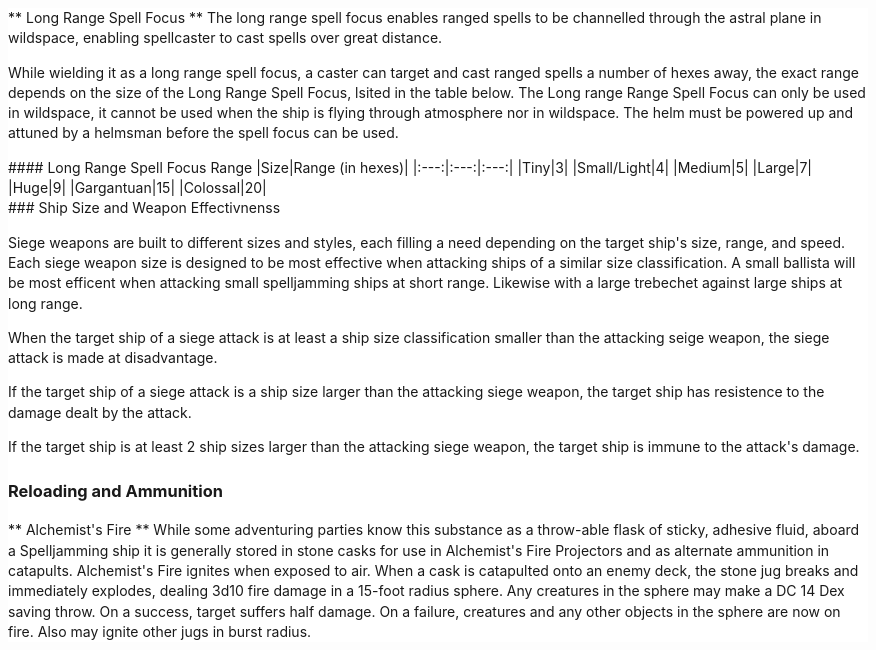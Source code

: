 ** Long Range Spell Focus ** The long range spell focus enables ranged spells to be channelled through the astral plane in wildspace, enabling spellcaster to cast spells over great distance.

While wielding it as a long range spell focus, a caster can target and cast ranged spells a number of hexes away, the exact range depends on the size of the Long Range Spell Focus, lsited in the table below. The Long range Range Spell Focus can only be used in wildspace, it cannot be used when the ship is flying through atmosphere nor in wildspace. The helm must be powered up and attuned by a helmsman before the spell focus can be used.

<div class='table'>
#### Long Range Spell Focus Range
|Size|Range (in hexes)|
|:---:|:---:|:---:|
|Tiny|3|
|Small/Light|4|
|Medium|5|
|Large|7|
|Huge|9|
|Gargantuan|15|
|Colossal|20|
</div>
### Ship Size and Weapon Effectivnenss

Siege weapons are built to different sizes and styles, each filling a need depending on the target ship's size, range, and speed. Each siege weapon size is designed to be most effective when attacking ships of a similar size classification. A small ballista will be most efficent when attacking small spelljamming ships at short range. Likewise with a large trebechet against large ships at long range.

When the target ship of a siege attack is at least a ship size classification smaller than the attacking seige weapon, the siege attack is made at disadvantage.

If the target ship of a siege attack is a ship size larger than the attacking siege weapon, the target ship has resistence to the damage dealt by the attack.

If the target ship is at least 2 ship sizes larger than the attacking siege weapon, the target ship is immune to the attack's damage.

### Reloading and Ammunition

** Alchemist's Fire ** While some adventuring parties know this substance as a throw-able flask of sticky, adhesive fluid, aboard a Spelljamming ship it is generally stored in stone casks for use in Alchemist's Fire Projectors and as alternate ammunition in catapults. Alchemist's Fire ignites when exposed to air. When a cask is catapulted onto an enemy deck, the stone jug breaks and immediately explodes, dealing 3d10 fire damage in a 15-foot radius sphere. Any creatures in the sphere may make a DC 14 Dex saving throw. On a success, target suffers half damage. On a failure, creatures and any other objects in the sphere are now on fire. Also may ignite other jugs in burst radius.

